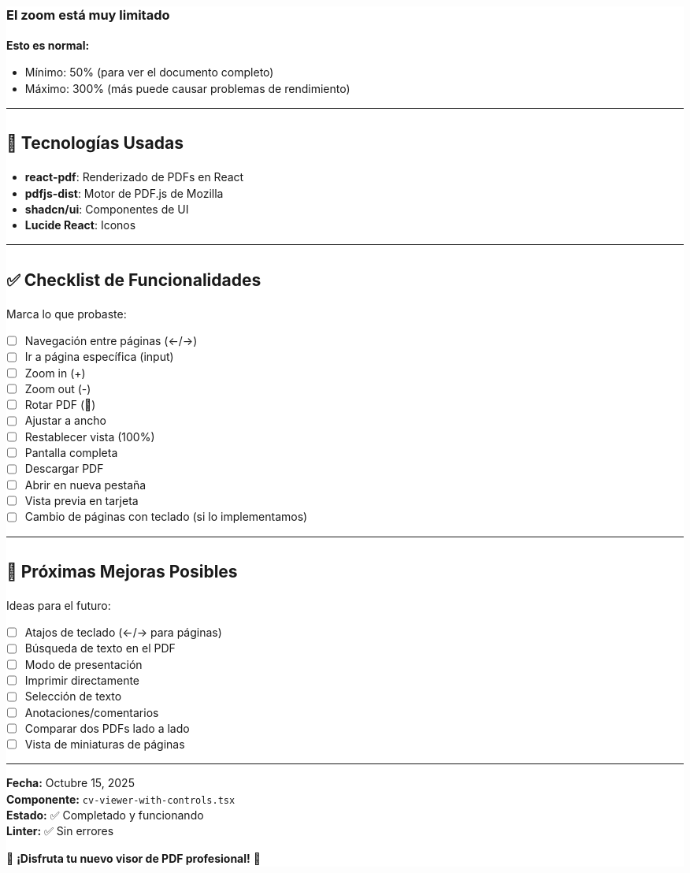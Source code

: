 ### El zoom está muy limitado
**Esto es normal:**
- Mínimo: 50% (para ver el documento completo)
- Máximo: 300% (más puede causar problemas de rendimiento)

---

## 🎯 **Tecnologías Usadas**

- **react-pdf**: Renderizado de PDFs en React
- **pdfjs-dist**: Motor de PDF.js de Mozilla
- **shadcn/ui**: Componentes de UI
- **Lucide React**: Iconos

---

## ✅ **Checklist de Funcionalidades**

Marca lo que probaste:

- [ ] Navegación entre páginas (←/→)
- [ ] Ir a página específica (input)
- [ ] Zoom in (+)
- [ ] Zoom out (-)
- [ ] Rotar PDF (🔄)
- [ ] Ajustar a ancho
- [ ] Restablecer vista (100%)
- [ ] Pantalla completa
- [ ] Descargar PDF
- [ ] Abrir en nueva pestaña
- [ ] Vista previa en tarjeta
- [ ] Cambio de páginas con teclado (si lo implementamos)

---

## 🚀 **Próximas Mejoras Posibles**

Ideas para el futuro:
- [ ] Atajos de teclado (←/→ para páginas)
- [ ] Búsqueda de texto en el PDF
- [ ] Modo de presentación
- [ ] Imprimir directamente
- [ ] Selección de texto
- [ ] Anotaciones/comentarios
- [ ] Comparar dos PDFs lado a lado
- [ ] Vista de miniaturas de páginas

---

**Fecha:** Octubre 15, 2025  
**Componente:** `cv-viewer-with-controls.tsx`  
**Estado:** ✅ Completado y funcionando  
**Linter:** ✅ Sin errores  

🎉 **¡Disfruta tu nuevo visor de PDF profesional!** 🎉


